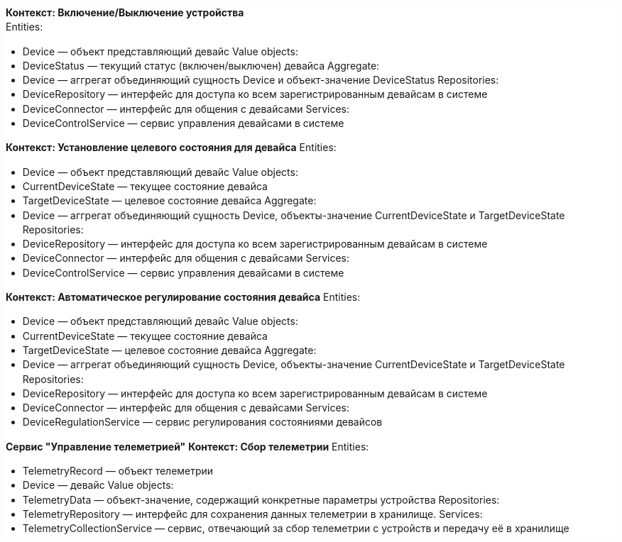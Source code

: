 **Контекст: Включение/Выключение устройства**  
Entities:
- Device — объект представляющий девайс
Value objects:
- DeviceStatus — текущий статус (включен/выключен) девайса
Aggregate:
- Device — аггрегат объединяющий сущность Device и объект-значение DeviceStatus
Repositories:
- DeviceRepository —  интерфейс для доступа ко всем зарегистрированным девайсам в системе
- DeviceConnector — интерфейс для общения с девайсами
Services:
- DeviceControlService — сервис управления девайсами в системе

**Контекст: Установление целевого состояния для девайса**
Entities:
- Device — объект представляющий девайс
Value objects:
- CurrentDeviceState — текущее состояние девайса
- TargetDeviceState — целевое состояние девайса
Aggregate:
- Device — аггрегат объединяющий сущность Device, объекты-значение CurrentDeviceState и TargetDeviceState
Repositories:
- DeviceRepository —  интерфейс для доступа ко всем зарегистрированным девайсам в системе
- DeviceConnector — интерфейс для общения с девайсами
Services:
- DeviceControlService — сервис управления девайсами в системе

**Контекст: Автоматическое регулирование состояния девайса**
Entities:
- Device — объект представляющий девайс
Value objects:
- CurrentDeviceState — текущее состояние девайса
- TargetDeviceState — целевое состояние девайса
Aggregate:
- Device — аггрегат объединяющий сущность Device, объекты-значение CurrentDeviceState и TargetDeviceState
Repositories:
- DeviceRepository —  интерфейс для доступа ко всем зарегистрированным девайсам в системе
- DeviceConnector — интерфейс для общения с девайсами
Services:
- DeviceRegulationService — сервис регулирования состояниями девайсов

**Сервис "Управление телеметрией"**
**Контекст: Сбор телеметрии**
Entities:
- TelemetryRecord — объект телеметрии
- Device — девайс
  Value objects:
- TelemetryData — объект-значение, содержащий конкретные параметры устройства
  Repositories:
- TelemetryRepository —  интерфейс для сохранения данных телеметрии в хранилище.
Services:
- TelemetryCollectionService —  сервис, отвечающий за сбор телеметрии с устройств и передачу её в хранилище
